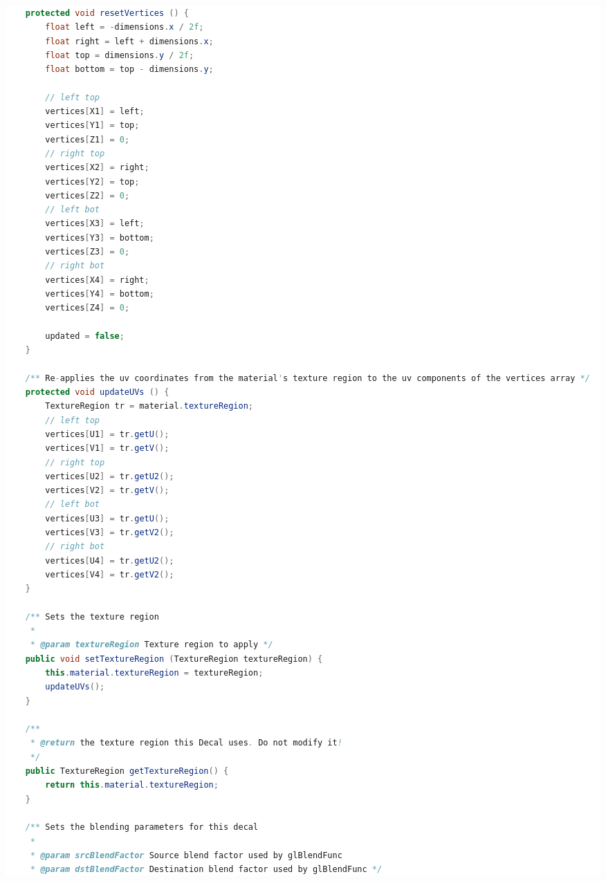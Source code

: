 ```java
	protected void resetVertices () {
		float left = -dimensions.x / 2f;
		float right = left + dimensions.x;
		float top = dimensions.y / 2f;
		float bottom = top - dimensions.y;

		// left top
		vertices[X1] = left;
		vertices[Y1] = top;
		vertices[Z1] = 0;
		// right top
		vertices[X2] = right;
		vertices[Y2] = top;
		vertices[Z2] = 0;
		// left bot
		vertices[X3] = left;
		vertices[Y3] = bottom;
		vertices[Z3] = 0;
		// right bot
		vertices[X4] = right;
		vertices[Y4] = bottom;
		vertices[Z4] = 0;

		updated = false;
	}

	/** Re-applies the uv coordinates from the material's texture region to the uv components of the vertices array */
	protected void updateUVs () {
		TextureRegion tr = material.textureRegion;
		// left top
		vertices[U1] = tr.getU();
		vertices[V1] = tr.getV();
		// right top
		vertices[U2] = tr.getU2();
		vertices[V2] = tr.getV();
		// left bot
		vertices[U3] = tr.getU();
		vertices[V3] = tr.getV2();
		// right bot
		vertices[U4] = tr.getU2();
		vertices[V4] = tr.getV2();
	}

	/** Sets the texture region
	 * 
	 * @param textureRegion Texture region to apply */
	public void setTextureRegion (TextureRegion textureRegion) {
		this.material.textureRegion = textureRegion;
		updateUVs();
	}
	
	/**
	 * @return the texture region this Decal uses. Do not modify it!
	 */
	public TextureRegion getTextureRegion() {
		return this.material.textureRegion;
	}

	/** Sets the blending parameters for this decal
	 * 
	 * @param srcBlendFactor Source blend factor used by glBlendFunc
	 * @param dstBlendFactor Destination blend factor used by glBlendFunc */
```